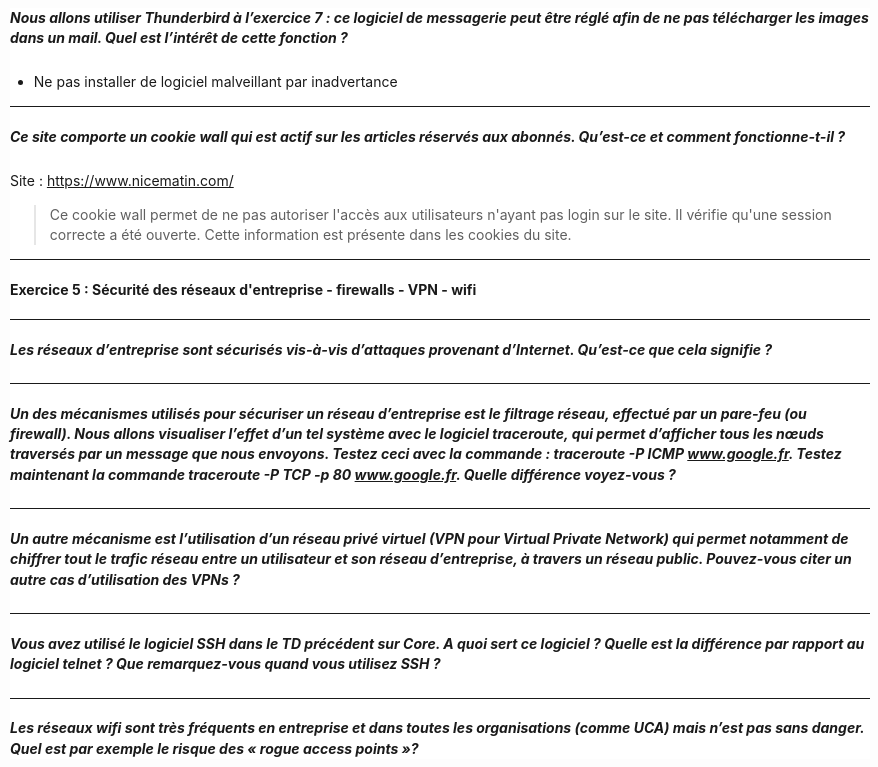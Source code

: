##### Nous allons utiliser Thunderbird à l’exercice 7 : ce logiciel de messagerie peut être réglé afin de ne pas télécharger les images dans un mail. Quel est l’intérêt de cette fonction ?

- Ne pas installer de logiciel malveillant par inadvertance

---
##### Ce site comporte un cookie wall qui est actif sur les articles réservés aux abonnés. Qu’est-ce et comment fonctionne-t-il ?

Site : https://www.nicematin.com/

> Ce cookie wall permet de ne pas autoriser l'accès aux utilisateurs n'ayant pas login sur le site.
> Il vérifie qu'une session correcte a été ouverte. Cette information est présente dans les cookies du site.

---
#### Exercice 5 : Sécurité des réseaux d'entreprise - firewalls - VPN - wifi
---
##### Les réseaux d’entreprise sont sécurisés vis-à-vis d’attaques provenant d’Internet. Qu’est-ce que cela signifie ?

---
##### Un des mécanismes utilisés pour sécuriser un réseau d’entreprise est le filtrage réseau, effectué par un pare-feu (ou firewall). Nous allons visualiser l’effet d’un tel système avec le logiciel traceroute, qui permet d’afficher tous les nœuds traversés par un message que nous envoyons. Testez ceci avec la commande : traceroute -P ICMP www.google.fr. Testez maintenant la commande traceroute -P TCP -p 80 www.google.fr. Quelle différence voyez-vous ?

---
##### Un autre mécanisme est l’utilisation d’un réseau privé virtuel (VPN pour Virtual Private Network) qui permet notamment de chiffrer tout le trafic réseau entre un utilisateur et son réseau d’entreprise, à travers un réseau public. Pouvez-vous citer un autre cas d’utilisation des VPNs ?

---
##### Vous avez utilisé le logiciel SSH dans le TD précédent sur Core. A quoi sert ce logiciel ? Quelle est la différence par rapport au logiciel telnet ? Que remarquez-vous quand vous utilisez SSH ?

---
##### Les réseaux wifi sont très fréquents en entreprise et dans toutes les organisations (comme UCA) mais n’est pas sans danger. Quel est par exemple le risque des « rogue access points »?